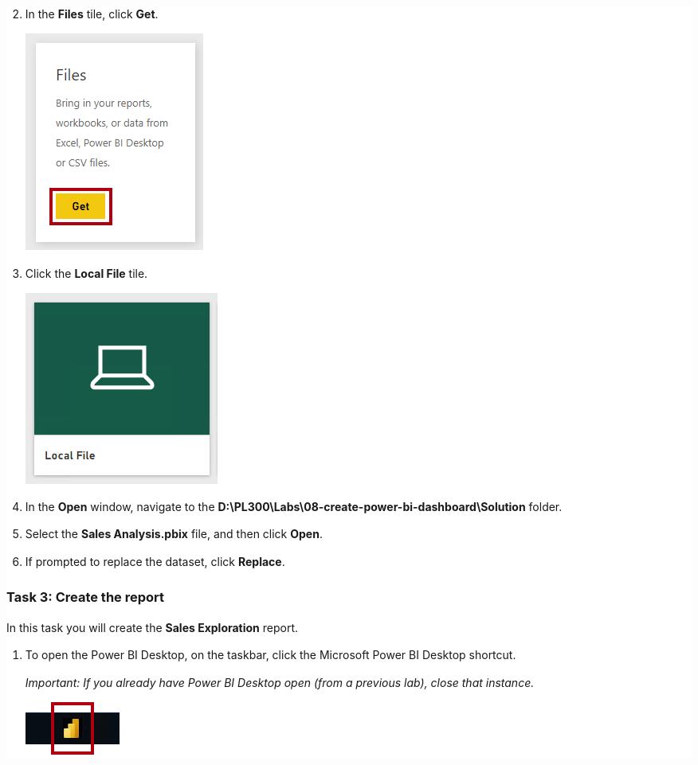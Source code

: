 2. In the **Files** tile, click **Get**.

	![Picture 10](Linked_image_Files/10-perform-data-analysis-in-power-bi-desktop_image5.png)

3. Click the **Local File** tile.

	![Picture 11](Linked_image_Files/10-perform-data-analysis-in-power-bi-desktop_image6.png)

4. In the **Open** window, navigate to the **D:\PL300\Labs\08-create-power-bi-dashboard\Solution** folder.

5. Select the **Sales Analysis.pbix** file, and then click **Open**.

6. If prompted to replace the dataset, click **Replace**.

### **Task 3: Create the report**

In this task you will create the **Sales Exploration** report.

1. To open the Power BI Desktop, on the taskbar, click the Microsoft Power BI Desktop shortcut.

	*Important: If you already have Power BI Desktop open (from a previous lab), close that instance.*

	![Picture 14](Linked_image_Files/10-perform-data-analysis-in-power-bi-desktop_image7.png)
